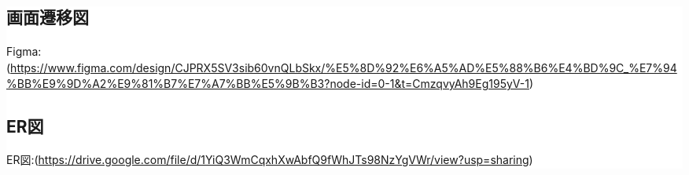 
## 画面遷移図  
Figma:(https://www.figma.com/design/CJPRX5SV3sib60vnQLbSkx/%E5%8D%92%E6%A5%AD%E5%88%B6%E4%BD%9C_%E7%94%BB%E9%9D%A2%E9%81%B7%E7%A7%BB%E5%9B%B3?node-id=0-1&t=CmzqvyAh9Eg195yV-1)

## ER図  
ER図:(https://drive.google.com/file/d/1YiQ3WmCqxhXwAbfQ9fWhJTs98NzYgVWr/view?usp=sharing)
